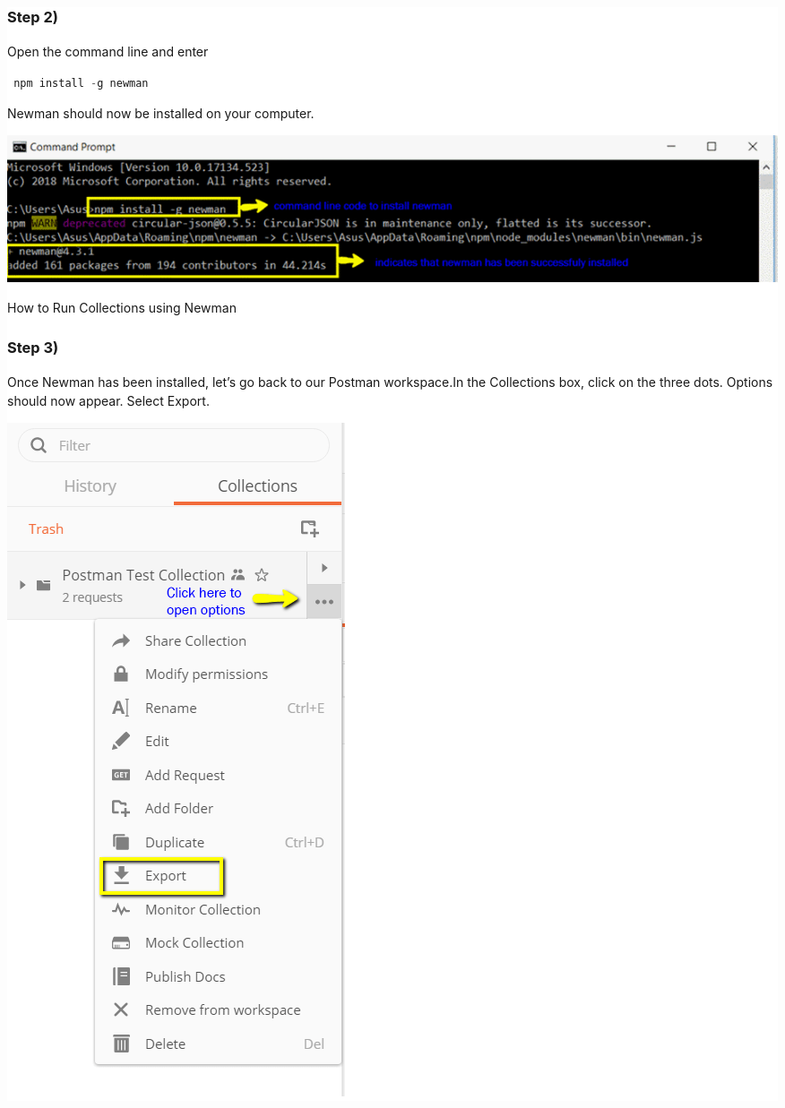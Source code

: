 ### Step 2) 
Open the command line and enter

```java
 npm install -g newman
```
Newman should now be installed on your computer.

![alt text](https://raw.githubusercontent.com/coding-to-music/postman-testing/main/images/011119_1057_PostmanTuto37.png "Title")

How to Run Collections using Newman

### Step 3) 
Once Newman has been installed, let’s go back to our Postman workspace.In the Collections box, click on the three dots. Options should now appear. Select Export.

![alt text](https://raw.githubusercontent.com/coding-to-music/postman-testing/main/images/011119_1057_PostmanTuto38.png "Title")
